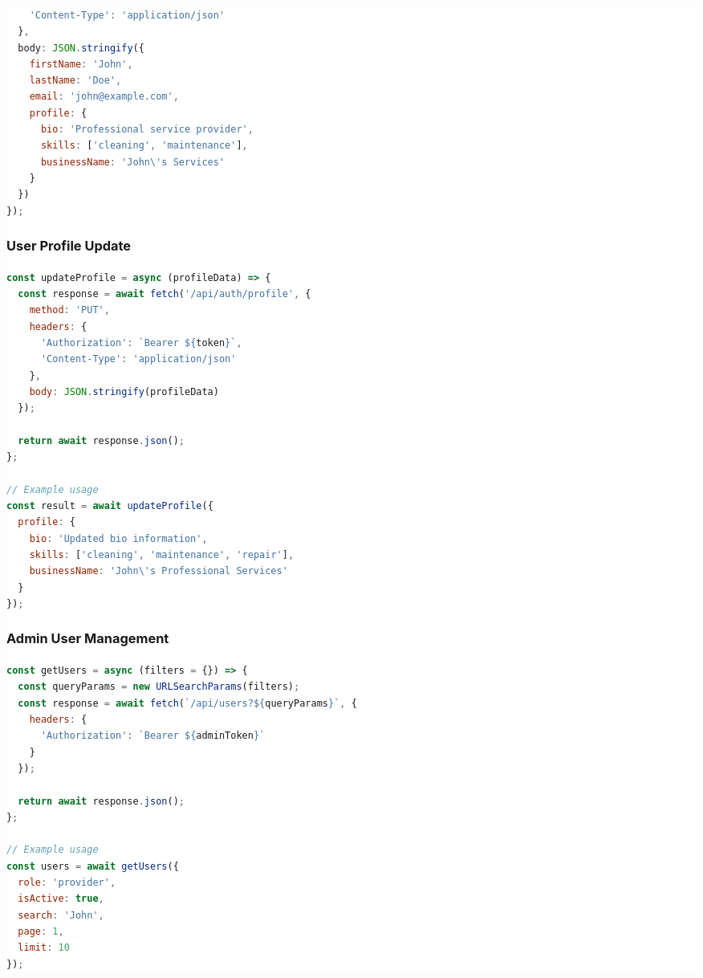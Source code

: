 ```javascript
    'Content-Type': 'application/json'
  },
  body: JSON.stringify({
    firstName: 'John',
    lastName: 'Doe',
    email: 'john@example.com',
    profile: {
      bio: 'Professional service provider',
      skills: ['cleaning', 'maintenance'],
      businessName: 'John\'s Services'
    }
  })
});
```

### User Profile Update

```javascript
const updateProfile = async (profileData) => {
  const response = await fetch('/api/auth/profile', {
    method: 'PUT',
    headers: {
      'Authorization': `Bearer ${token}`,
      'Content-Type': 'application/json'
    },
    body: JSON.stringify(profileData)
  });
  
  return await response.json();
};

// Example usage
const result = await updateProfile({
  profile: {
    bio: 'Updated bio information',
    skills: ['cleaning', 'maintenance', 'repair'],
    businessName: 'John\'s Professional Services'
  }
});
```

### Admin User Management

```javascript
const getUsers = async (filters = {}) => {
  const queryParams = new URLSearchParams(filters);
  const response = await fetch(`/api/users?${queryParams}`, {
    headers: {
      'Authorization': `Bearer ${adminToken}`
    }
  });
  
  return await response.json();
};

// Example usage
const users = await getUsers({
  role: 'provider',
  isActive: true,
  search: 'John',
  page: 1,
  limit: 10
});
```
